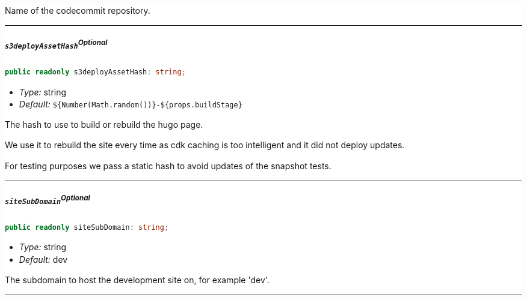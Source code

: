 Name of the codecommit repository.

---

##### `s3deployAssetHash`<sup>Optional</sup> <a name="s3deployAssetHash" id="@mavogel/cdk-hugo-pipeline.HugoPipelineProps.property.s3deployAssetHash"></a>

```typescript
public readonly s3deployAssetHash: string;
```

- *Type:* string
- *Default:* `${Number(Math.random())}-${props.buildStage}`

The hash to use to build or rebuild the hugo page.

We use it to rebuild the site every time as cdk caching is too intelligent
and it did not deploy updates.

For testing purposes we pass a static hash to avoid updates of the snapshot tests.

---

##### `siteSubDomain`<sup>Optional</sup> <a name="siteSubDomain" id="@mavogel/cdk-hugo-pipeline.HugoPipelineProps.property.siteSubDomain"></a>

```typescript
public readonly siteSubDomain: string;
```

- *Type:* string
- *Default:* dev

The subdomain to host the development site on, for example 'dev'.

---



